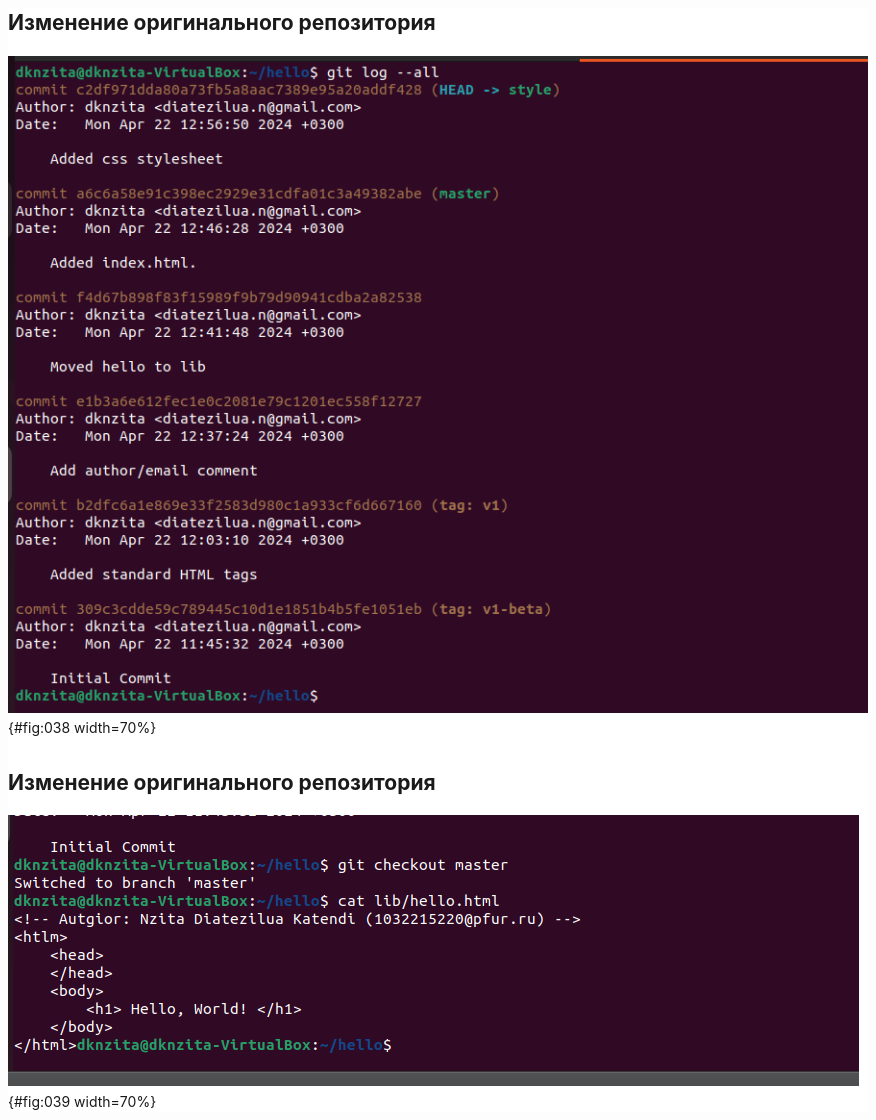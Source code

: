 ## Изменение оригинального репозитория

![Изменение оригинального репозитория](image/image38.png){#fig:038 width=70%}

## Изменение оригинального репозитория

![Извлечение изменений](image/image39.png){#fig:039 width=70%}
